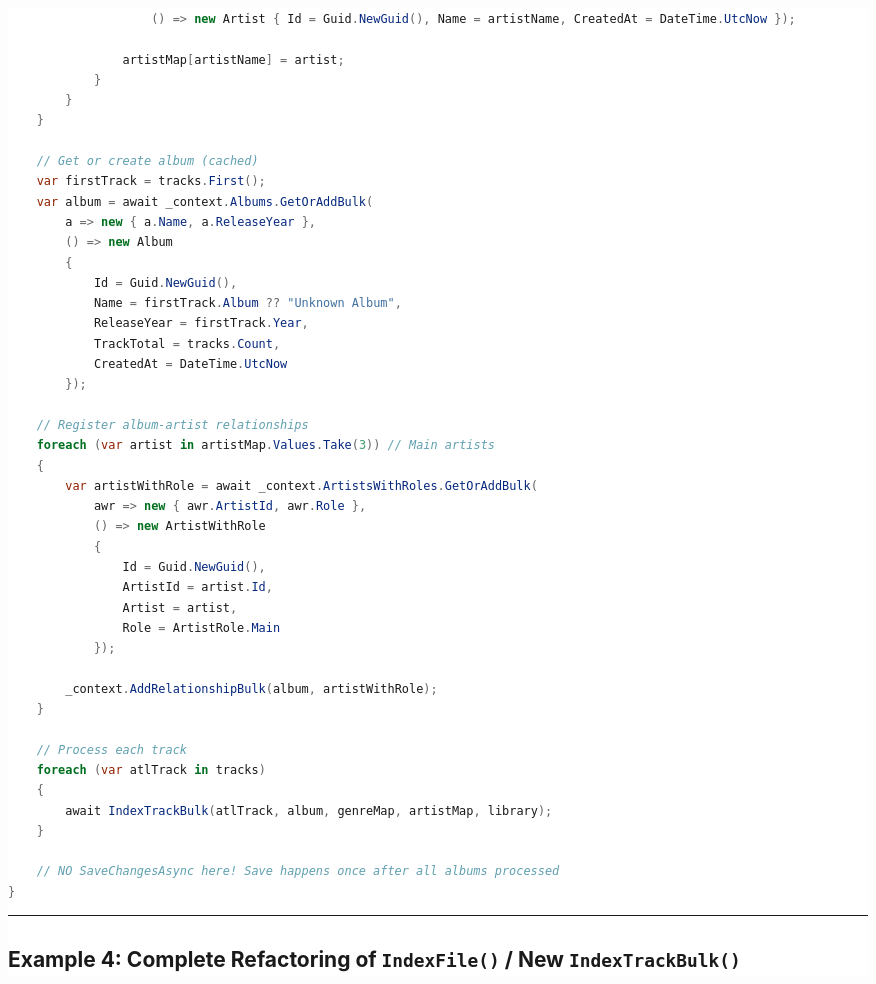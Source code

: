 ```csharp
                    () => new Artist { Id = Guid.NewGuid(), Name = artistName, CreatedAt = DateTime.UtcNow });

                artistMap[artistName] = artist;
            }
        }
    }

    // Get or create album (cached)
    var firstTrack = tracks.First();
    var album = await _context.Albums.GetOrAddBulk(
        a => new { a.Name, a.ReleaseYear },
        () => new Album
        {
            Id = Guid.NewGuid(),
            Name = firstTrack.Album ?? "Unknown Album",
            ReleaseYear = firstTrack.Year,
            TrackTotal = tracks.Count,
            CreatedAt = DateTime.UtcNow
        });

    // Register album-artist relationships
    foreach (var artist in artistMap.Values.Take(3)) // Main artists
    {
        var artistWithRole = await _context.ArtistsWithRoles.GetOrAddBulk(
            awr => new { awr.ArtistId, awr.Role },
            () => new ArtistWithRole
            {
                Id = Guid.NewGuid(),
                ArtistId = artist.Id,
                Artist = artist,
                Role = ArtistRole.Main
            });

        _context.AddRelationshipBulk(album, artistWithRole);
    }

    // Process each track
    foreach (var atlTrack in tracks)
    {
        await IndexTrackBulk(atlTrack, album, genreMap, artistMap, library);
    }

    // NO SaveChangesAsync here! Save happens once after all albums processed
}
```

---

## Example 4: Complete Refactoring of `IndexFile()` / New `IndexTrackBulk()`
